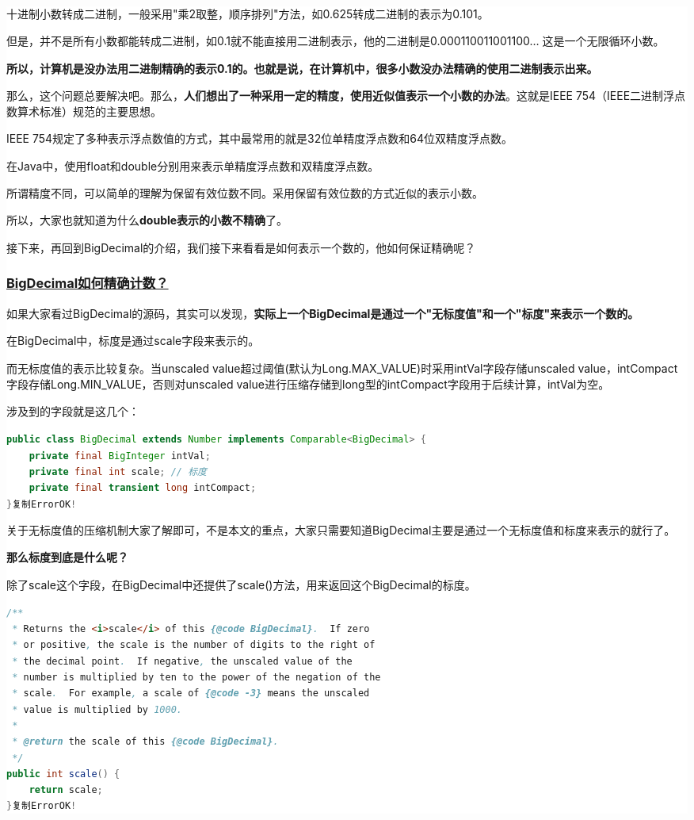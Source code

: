 十进制小数转成二进制，一般采用"乘2取整，顺序排列"方法，如0.625转成二进制的表示为0.101。

但是，并不是所有小数都能转成二进制，如0.1就不能直接用二进制表示，他的二进制是0.000110011001100… 这是一个无限循环小数。

**所以，计算机是没办法用二进制精确的表示0.1的。也就是说，在计算机中，很多小数没办法精确的使用二进制表示出来。**

那么，这个问题总要解决吧。那么，**人们想出了一种采用一定的精度，使用近似值表示一个小数的办法**。这就是IEEE 754（IEEE二进制浮点数算术标准）规范的主要思想。

IEEE 754规定了多种表示浮点数值的方式，其中最常用的就是32位单精度浮点数和64位双精度浮点数。

在Java中，使用float和double分别用来表示单精度浮点数和双精度浮点数。

所谓精度不同，可以简单的理解为保留有效位数不同。采用保留有效位数的方式近似的表示小数。

所以，大家也就知道为什么**double表示的小数不精确**了。

接下来，再回到BigDecimal的介绍，我们接下来看看是如何表示一个数的，他如何保证精确呢？

### [BigDecimal如何精确计数？](https://hollischuang.github.io/toBeTopJavaer/#/basics/java-basic/stop-create-bigdecimal-with-double?id=bigdecimal如何精确计数？)

如果大家看过BigDecimal的源码，其实可以发现，**实际上一个BigDecimal是通过一个"无标度值"和一个"标度"来表示一个数的。**

在BigDecimal中，标度是通过scale字段来表示的。

而无标度值的表示比较复杂。当unscaled value超过阈值(默认为Long.MAX_VALUE)时采用intVal字段存储unscaled value，intCompact字段存储Long.MIN_VALUE，否则对unscaled value进行压缩存储到long型的intCompact字段用于后续计算，intVal为空。

涉及到的字段就是这几个：

```java
public class BigDecimal extends Number implements Comparable<BigDecimal> {
    private final BigInteger intVal;
    private final int scale; // 标度
    private final transient long intCompact;
}复制ErrorOK!
```

关于无标度值的压缩机制大家了解即可，不是本文的重点，大家只需要知道BigDecimal主要是通过一个无标度值和标度来表示的就行了。

**那么标度到底是什么呢？**

除了scale这个字段，在BigDecimal中还提供了scale()方法，用来返回这个BigDecimal的标度。

```java
/**
 * Returns the <i>scale</i> of this {@code BigDecimal}.  If zero
 * or positive, the scale is the number of digits to the right of
 * the decimal point.  If negative, the unscaled value of the
 * number is multiplied by ten to the power of the negation of the
 * scale.  For example, a scale of {@code -3} means the unscaled
 * value is multiplied by 1000.
 *
 * @return the scale of this {@code BigDecimal}.
 */
public int scale() {
    return scale;
}复制ErrorOK!
```
